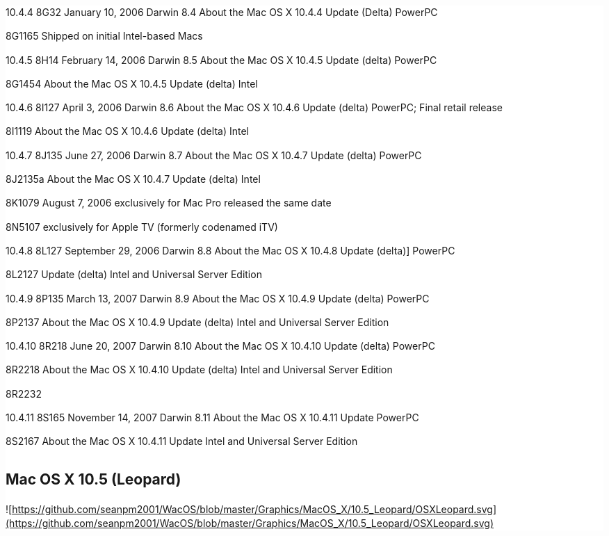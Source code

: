 10.4.4 	8G32 	January 10, 2006 	Darwin 8.4 	About the Mac OS X 10.4.4 Update (Delta) PowerPC

8G1165 	Shipped on initial Intel-based Macs

10.4.5 	8H14 	February 14, 2006 	Darwin 8.5 	About the Mac OS X 10.4.5 Update (delta) PowerPC

8G1454 	About the Mac OS X 10.4.5 Update (delta) Intel

10.4.6 	8I127 	April 3, 2006 	Darwin 8.6 	About the Mac OS X 10.4.6 Update (delta) PowerPC; Final retail release

8I1119 	About the Mac OS X 10.4.6 Update (delta) Intel

10.4.7 	8J135 	June 27, 2006 	Darwin 8.7 	About the Mac OS X 10.4.7 Update (delta) PowerPC

8J2135a 	About the Mac OS X 10.4.7 Update (delta) Intel

8K1079 	August 7, 2006 	exclusively for Mac Pro released the same date

8N5107 	exclusively for Apple TV (formerly codenamed iTV)

10.4.8 	8L127 	September 29, 2006 	Darwin 8.8 	About the Mac OS X 10.4.8 Update (delta)] PowerPC

8L2127 	Update (delta) Intel and Universal Server Edition

10.4.9 	8P135 	March 13, 2007 	Darwin 8.9 	About the Mac OS X 10.4.9 Update (delta) PowerPC

8P2137 	About the Mac OS X 10.4.9 Update (delta) Intel and Universal Server Edition

10.4.10 	8R218 	June 20, 2007 	Darwin 8.10 	About the Mac OS X 10.4.10 Update (delta) PowerPC

8R2218 	About the Mac OS X 10.4.10 Update (delta) Intel and Universal Server Edition

8R2232

10.4.11 	8S165 	November 14, 2007 	Darwin 8.11 	About the Mac OS X 10.4.11 Update PowerPC

8S2167 	About the Mac OS X 10.4.11 Update Intel and Universal Server Edition

## Mac OS X 10.5 (Leopard)

![https://github.com/seanpm2001/WacOS/blob/master/Graphics/MacOS_X/10.5_Leopard/OSXLeopard.svg](https://github.com/seanpm2001/WacOS/blob/master/Graphics/MacOS_X/10.5_Leopard/OSXLeopard.svg)
